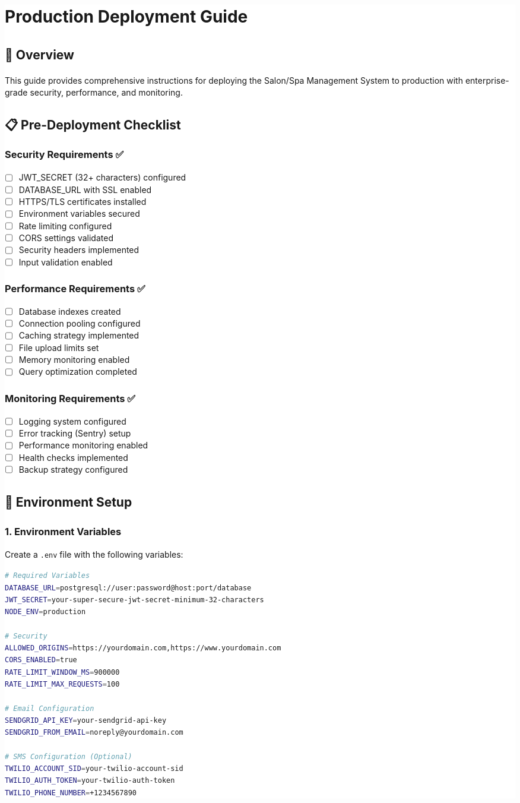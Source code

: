 # Production Deployment Guide

## 🚀 Overview

This guide provides comprehensive instructions for deploying the Salon/Spa Management System to production with enterprise-grade security, performance, and monitoring.

## 📋 Pre-Deployment Checklist

### Security Requirements ✅
- [ ] JWT_SECRET (32+ characters) configured
- [ ] DATABASE_URL with SSL enabled
- [ ] HTTPS/TLS certificates installed
- [ ] Environment variables secured
- [ ] Rate limiting configured
- [ ] CORS settings validated
- [ ] Security headers implemented
- [ ] Input validation enabled

### Performance Requirements ✅
- [ ] Database indexes created
- [ ] Connection pooling configured
- [ ] Caching strategy implemented
- [ ] File upload limits set
- [ ] Memory monitoring enabled
- [ ] Query optimization completed

### Monitoring Requirements ✅
- [ ] Logging system configured
- [ ] Error tracking (Sentry) setup
- [ ] Performance monitoring enabled
- [ ] Health checks implemented
- [ ] Backup strategy configured

## 🔧 Environment Setup

### 1. Environment Variables

Create a `.env` file with the following variables:

```bash
# Required Variables
DATABASE_URL=postgresql://user:password@host:port/database
JWT_SECRET=your-super-secure-jwt-secret-minimum-32-characters
NODE_ENV=production

# Security
ALLOWED_ORIGINS=https://yourdomain.com,https://www.yourdomain.com
CORS_ENABLED=true
RATE_LIMIT_WINDOW_MS=900000
RATE_LIMIT_MAX_REQUESTS=100

# Email Configuration
SENDGRID_API_KEY=your-sendgrid-api-key
SENDGRID_FROM_EMAIL=noreply@yourdomain.com

# SMS Configuration (Optional)
TWILIO_ACCOUNT_SID=your-twilio-account-sid
TWILIO_AUTH_TOKEN=your-twilio-auth-token
TWILIO_PHONE_NUMBER=+1234567890

```